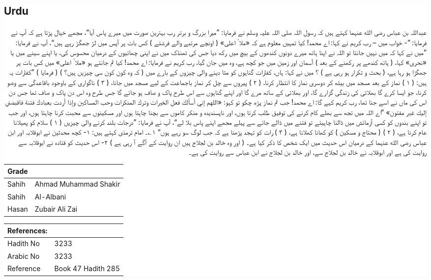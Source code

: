 ## Urdu


<div dir="rtl" lang="ur" style={{fontSize:'larger',backgroundColor:'#f8f9fa',padding:20}}>
عبداللہ بن عباس رضی الله عنہما کہتے ہیں کہ رسول اللہ صلی اللہ علیہ وسلم نے فرمایا: ”میرا بزرگ و برتر رب بہترین صورت میں میرے پاس آیا“، مجھے خیال پڑتا ہے کہ آپ نے فرمایا: ”- خواب میں – رب کریم نے کہا: اے محمد! کیا تمہیں معلوم ہے کہ «ملا ٔ اعلی» ( اونچے مرتبے والے فرشتے ) کس بات پر آپس میں لڑ جھگڑ رہے ہیں“، آپ نے فرمایا: ”میں نے کہا کہ میں نہیں جانتا تو اللہ نے اپنا ہاتھ میرے دونوں کندھوں کے بیچ میں رکھ دیا جس کی ٹھنڈک میں نے اپنی چھاتیوں کے درمیان محسوس کی، یا اپنے سینے میں یا «نحری» کہا، ( ہاتھ کندھے پر رکھنے کے بعد ) آسمان اور زمین میں جو کچھ ہے، وہ میں جان گیا، رب کریم نے فرمایا: اے محمد! کیا تم جانتے ہو «ملا ٔ اعلی» میں کس بات پر جھگڑا ہو رہا ہے، ( بحث و تکرار ہو رہی ہے ) ؟ میں نے کہا: ہاں، کفارات گناہوں کو مٹا دینے والی چیزوں کے بارے میں ( کہ وہ کون کون سی چیزیں ہیں؟ ) ( فرمایا ) ”کفارات یہ ہیں: ( ۱ ) نماز کے بعد مسجد میں بیٹھ کر دوسری نماز کا انتظار کرنا، ( ۲ ) پیروں سے چل کر نماز باجماعت کے لیے مسجد میں جانا، ( ۳ ) ناگواری کے باوجود باقاعدگی سے وضو کرنا، جو ایسا کرے گا بھلائی کی زندگی گزارے گا، اور بھلائی کے ساتھ مرے گا اور اپنے گناہوں سے اس طرح پاک و صاف ہو جائے گا جس طرح وہ اس دن پاک و صاف تھا جس دن اس کی ماں نے اسے جنا تھا، رب کریم کہے گا: اے محمد! جب تم نماز پڑھ چکو تو کہو: «اللهم إني أسألك فعل الخيرات وترك المنكرات وحب المساكين وإذا أردت بعبادك فتنة فاقبضني إليك غير مفتون» ”اے اللہ میں تجھ سے بھلے کام کرنے کی توفیق طلب کرتا ہوں، اور ناپسندیدہ و منکر کاموں سے بچنا چاہتا ہوں اور مسکینوں سے محبت کرنا چاہتا ہوں، اور جب تو اپنے بندوں کو کسی آزمائش میں ڈالنا چاہیئے تو فتنے میں ڈالے جانے سے پہلے مجھے اپنے پاس بلا لے“، آپ نے فرمایا: ”درجات بلند کرنے والی چیزیں ( ۱ ) سلام کو پھیلانا عام کرنا ہے، ( ۲ ) ( محتاج و مسکین ) کو کھانا کھلانا ہے، ( ۳ ) رات کو تہجد پڑھنا ہے کہ جب لوگ سو رہے ہوں“ ۱؎۔ امام ترمذی کہتے ہیں: ۱- کچھ محدثین نے ابوقلابہ اور ابن عباس رضی الله عنہما کے درمیان اس حدیث میں ایک شخص کا ذکر کیا ہے۔ ( اور وہ خالد بن لجلاج ہیں ان روایت کے آگے آ رہی ہے ) ۲- اس حدیث کو قتادہ نے ابوقلابہ سے روایت کی ہے اور ابوقلابہ نے خالد بن لجلاج سے، اور خالد بن لجلاج نے ابن عباس سے روایت کی ہے۔
</div>
<div style={{backgroundColor:'#f8f9fa',padding:20, marginBottom: 10}}><table> <thead> <tr> <th>Grade</th> <th></th> </tr> </thead> <tbody> <tr><td>Sahih</td><td>Ahmad Muhammad Shakir</td></tr><tr><td>Sahih</td><td>Al-Albani</td></tr><tr><td>Hasan</td><td>Zubair Ali Zai</td></tr></tbody></table><table> <thead> <tr> <th>References:</th> <th></th> </tr> </thead> <tbody><tr><td>Hadith No</td><td>3233</td></tr><tr><td>Arabic No</td><td>3233</td></tr><tr><td>Reference</td><td>Book 47 Hadith 285</td></tr></tbody></table></div>